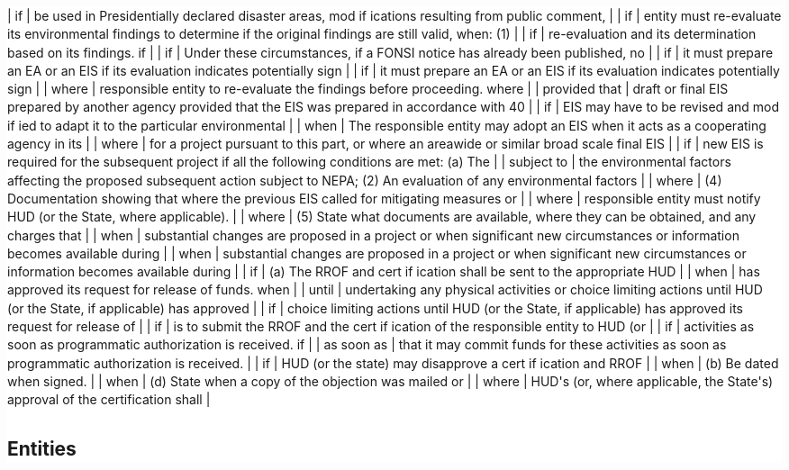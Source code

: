 | if             | be used in Presidentially declared disaster areas, mod if ications resulting from public comment,                                        |
| if             | entity must re-evaluate its environmental findings to determine if the original findings are still valid, when: (1)                      |
| if             | re-evaluation and its determination based on its findings. if                                                                            |
| if             | Under these circumstances,  if a FONSI notice has already been published, no                                                             |
| if             | it must prepare an EA or an EIS if  its evaluation indicates potentially sign                                                            |
| if             | it must prepare an EA or an EIS if  its evaluation indicates potentially sign                                                            |
| where          | responsible entity to re-evaluate the findings before proceeding. where                                                                  |
| provided that  | draft or final EIS prepared by another agency provided that the EIS was prepared in accordance with 40                                   |
| if             | EIS may have to be revised and mod if ied to adapt it to the particular environmental                                                    |
| when           | The responsible entity may adopt an EIS  when it acts as a cooperating agency in its                                                     |
| where          | for a project pursuant to this part, or where an areawide or similar broad scale final EIS                                               |
| if             | new EIS is required for the subsequent project if all the following conditions are met: (a) The                                          |
| subject to     | the environmental factors affecting the proposed subsequent action subject to NEPA; (2) An evaluation of any environmental factors       |
| where          | (4) Documentation showing that  where the previous EIS called for mitigating measures or                                                 |
| where          | responsible entity must notify HUD (or the State, where  applicable).                                                                    |
| where          | (5) State what documents are available,  where they can be obtained, and any charges that                                                |
| when           | substantial changes are proposed in a project or when significant new circumstances or information becomes available during              |
| when           | substantial changes are proposed in a project or when significant new circumstances or information becomes available during              |
| if             | (a) The RROF and cert if ication shall be sent to the appropriate HUD                                                                    |
| when           | has approved its request for release of funds. when                                                                                      |
| until          | undertaking any physical activities or choice limiting actions until HUD (or the State, if applicable) has approved                      |
| if             | choice limiting actions until HUD (or the State, if applicable) has approved its request for release of                                  |
| if             | is to submit the RROF and the cert if ication of the responsible entity to HUD (or                                                       |
| if             | activities as soon as programmatic authorization is received. if                                                                         |
| as soon as     | that it may commit funds for these activities as soon as  programmatic authorization is received.                                        |
| if             | HUD (or the state) may disapprove a cert if ication and RROF                                                                             |
| when           | (b) Be dated  when  signed.                                                                                                              |
| when           | (d) State  when a copy of the objection was mailed or                                                                                    |
| where          | HUD's (or,  where applicable, the State's) approval of the certification shall                                                           |


## Entities
